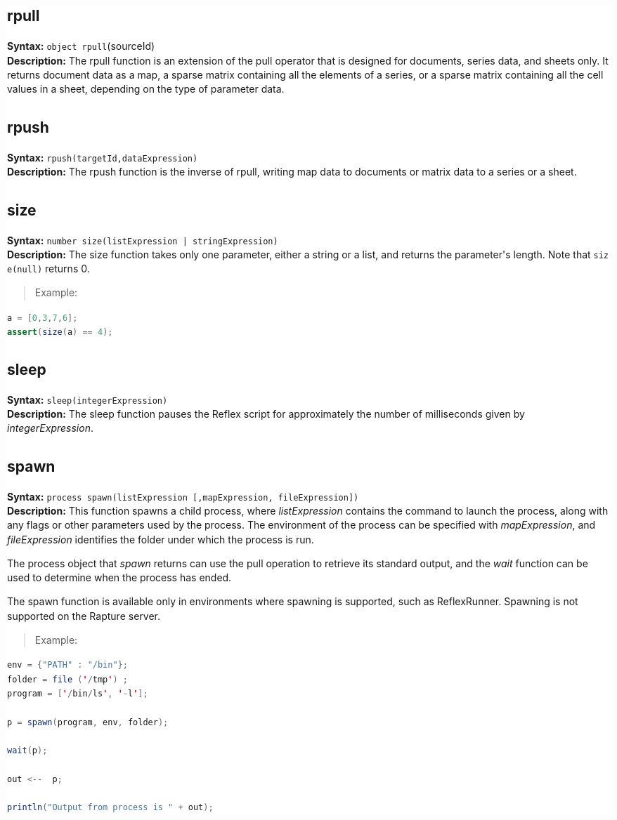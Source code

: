 ## rpull

**Syntax:** `object rpull`(sourceId)<br>
**Description:** The rpull function is an extension of the pull operator that is designed for documents, series data, and sheets only. It returns document data as a map, a sparse matrix containing all the elements of a series, or a sparse matrix containing all the cell values in a sheet, depending on the type of parameter data. 

## rpush

**Syntax:** `rpush(targetId,dataExpression)`<br>
**Description:** The rpush function is the inverse of rpull, writing map data to documents or matrix data to a series or a sheet. 

## size

**Syntax:** `number size(listExpression | stringExpression)`<br>
**Description:** The size function takes only one parameter, either a string or a list, and returns the parameter's length. Note that `size(null)` returns 0.  

> Example:

```java
a = [0,3,7,6];
assert(size(a) == 4);
```

## sleep

**Syntax:** `sleep(integerExpression)`<br>
**Description:** The sleep function pauses the Reflex script for approximately the number of milliseconds given by *integerExpression*.

## spawn

**Syntax:** `process spawn(listExpression [,mapExpression, fileExpression])`<br>
**Description:** This function spawns a child process, where *listExpression* contains the command to launch the process, along with any flags or other parameters used by the process. The environment of the process can be specified with *mapExpression*, and *fileExpression* identifies the folder under which the process is run. 

The process object that *spawn* returns can use the pull operation to retrieve its standard output, and the *wait* function can be used to determine when the process has ended.

The spawn function is available only in environments where spawning is supported, such as ReflexRunner. Spawning is not supported on the Rapture server.


> Example:

```java
env = {"PATH" : "/bin"};
folder = file ('/tmp') ;
program = ['/bin/ls', '-l'];

p = spawn(program, env, folder);

wait(p);

out <--  p;

println("Output from process is " + out);
```
